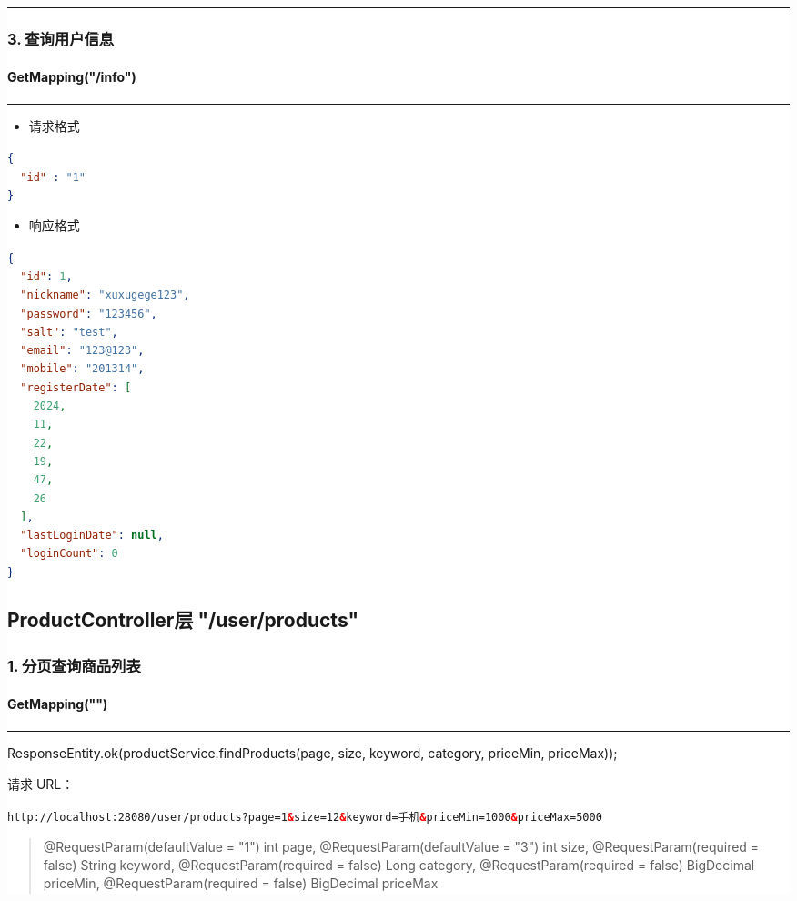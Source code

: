 ------------

### 3. 查询用户信息
#### GetMapping("/info")

------------

- 请求格式
```json
{
  "id" : "1"
}
```
- 响应格式
```json
{
  "id": 1,
  "nickname": "xuxugege123",
  "password": "123456",
  "salt": "test",
  "email": "123@123",
  "mobile": "201314",
  "registerDate": [
    2024,
    11,
    22,
    19,
    47,
    26
  ],
  "lastLoginDate": null,
  "loginCount": 0
}
```

## ProductController层 "/user/products"
### 1. 分页查询商品列表
#### GetMapping("")

------------
ResponseEntity.ok(productService.findProducts(page, size, keyword, category, priceMin, priceMax));

请求 URL：
```html
http://localhost:28080/user/products?page=1&size=12&keyword=手机&priceMin=1000&priceMax=5000
```

> @RequestParam(defaultValue = "1") int page,
@RequestParam(defaultValue = "3") int size,
@RequestParam(required = false) String keyword,
@RequestParam(required = false) Long category,
@RequestParam(required = false) BigDecimal priceMin,
@RequestParam(required = false) BigDecimal priceMax
